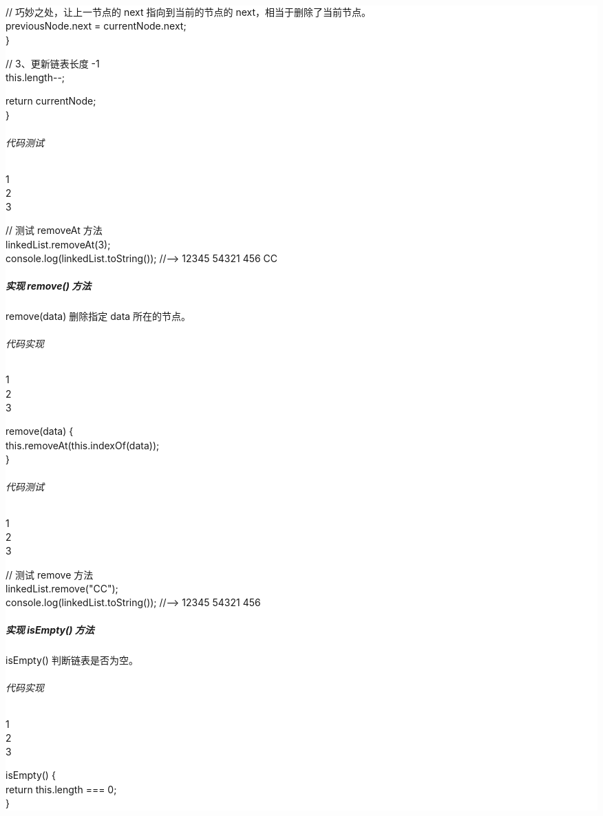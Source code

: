  // 巧妙之处，让上一节点的 next 指向到当前的节点的 next，相当于删除了当前节点。  
 previousNode.next = currentNode.next;  
 }  
  
 // 3、更新链表长度 -1  
 this.length--;  
  
 return currentNode;  
}  

###### [](#代码测试-6 "代码测试")代码测试

1  
2  
3  

// 测试 removeAt 方法  
linkedList.removeAt(3);  
console.log(linkedList.toString()); //--> 12345 54321 456 CC  

##### [](#实现-remove-方法 "实现 remove() 方法")实现 remove() 方法

remove(data) 删除指定 data 所在的节点。

###### [](#代码实现-7 "代码实现")代码实现

1  
2  
3  

remove(data) {  
 this.removeAt(this.indexOf(data));  
}  

###### [](#代码测试-7 "代码测试")代码测试

1  
2  
3  

// 测试 remove 方法  
linkedList.remove("CC");  
console.log(linkedList.toString()); //--> 12345 54321 456  

##### [](#实现-isEmpty-方法 "实现 isEmpty() 方法")实现 isEmpty() 方法

isEmpty() 判断链表是否为空。

###### [](#代码实现-8 "代码实现")代码实现

1  
2  
3  

isEmpty() {  
 return this.length === 0;  
}  
